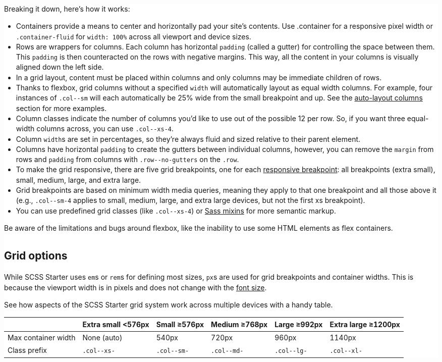 Breaking it down, here’s how it works:

- Containers provide a means to center and horizontally pad your site’s contents. Use .container for a responsive pixel width or `.container-fluid` for `width: 100%` across all viewport and device sizes.
- Rows are wrappers for columns. Each column has horizontal `padding` (called a gutter) for controlling the space between them. This `padding` is then counteracted on the rows with negative margins. This way, all the content in your columns is visually aligned down the left side.
- In a grid layout, content must be placed within columns and only columns may be immediate children of rows.
- Thanks to flexbox, grid columns without a specified `width` will automatically layout as equal width columns. For example, four instances of `.col--sm` will each automatically be 25% wide from the small breakpoint and up. See the [auto-layout columns]() section for more examples.
- Column classes indicate the number of columns you’d like to use out of the possible 12 per row. So, if you want three equal-width columns across, you can use `.col--xs-4`.
- Column `width`s are set in percentages, so they’re always fluid and sized relative to their parent element.
- Columns have horizontal `padding` to create the gutters between individual columns, however, you can remove the `margin` from rows and `padding` from columns with `.row--no-gutters` on the `.row`.
- To make the grid responsive, there are five grid breakpoints, one for each [responsive breakpoint](): all breakpoints (extra small), small, medium, large, and extra large.
- Grid breakpoints are based on minimum width media queries, meaning they apply to that one breakpoint and all those above it (e.g., `.col--sm-4` applies to small, medium, large, and extra large devices, but not the first xs breakpoint).
- You can use predefined grid classes (like `.col--xs-4`) or [Sass mixins]() for more semantic markup.

Be aware of the limitations and bugs around flexbox, like the inability to use some HTML elements as flex containers.

## Grid options

While SCSS Starter uses `em`s or `rem`s for defining most sizes, `px`s are used for grid breakpoints and container widths. This is because the viewport width is in pixels and does not change with the [font size](https://drafts.csswg.org/mediaqueries-3/#units).

See how aspects of the SCSS Starter grid system work across multiple devices with a handy table.

<table>
  <thead>
    <tr class="u-text-align-center">
      <th></th>
      <th>Extra small <span class="table-subhead">&lt;576px</span></th>
      <th>Small <span class="table-subhead">&GreaterEqual;576px</span></th>
      <th>Medium <span class="table-subhead">&GreaterEqual;768px</span></th>
      <th>Large <span class="table-subhead">&GreaterEqual;992px</span></th>
      <th>Extra large <span class="table-subhead">&GreaterEqual;1200px</span></th>
    <tr>
  </thead>
  <tbody>
    <tr class="u-white-space-nowrap">
      <td>Max container width</td>
      <td>None (auto)</td>
      <td>540px</td>
      <td>720px</td>
      <td>960px</td>
      <td>1140px</td>
    </tr>
    <tr class="u-white-space-nowrap">
      <td>Class prefix</td>
      <td><code>.col--xs-</code></td>
      <td><code>.col--sm-</code></td>
      <td><code>.col--md-</code></td>
      <td><code>.col--lg-</code></td>
      <td><code>.col--xl-</code></td>